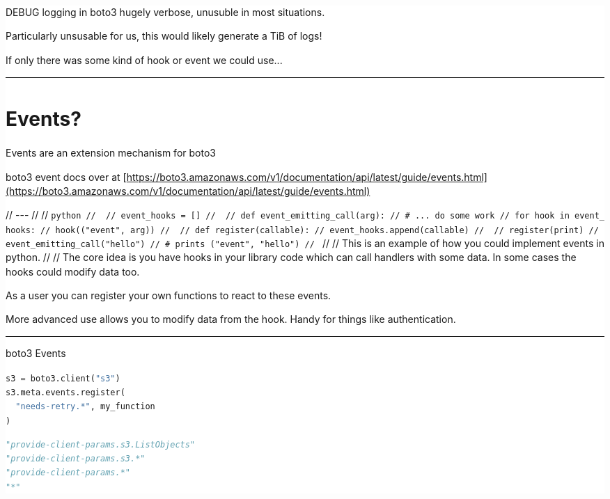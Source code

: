 DEBUG logging in boto3 hugely verbose, unusuble in most situations.

Particularly unsusable for us, this would likely generate a TiB of logs!

If only there was some kind of hook or event we could use...

---

# Events?

Events are an extension mechanism for boto3

boto3 event docs over at [https://boto3.amazonaws.com/v1/documentation/api/latest/guide/events.html](https://boto3.amazonaws.com/v1/documentation/api/latest/guide/events.html)


// ---
// 
// ```python
// 
// event_hooks = []
// 
// def event_emitting_call(arg):
// # ... do some work
// for hook in event_hooks:
// hook(("event", arg))
// 
// def register(callable):
// event_hooks.append(callable)
// 
// register(print)
// event_emitting_call("hello")
// # prints ("event", "hello")
// ```
// 
// This is an example of how you could implement events in python.
// 
// The core idea is you have hooks in your library code which can call handlers with some data. In some cases the hooks could modify data too.

As a user you can register your own functions to react to these events.

More advanced use allows you to modify data from the hook. Handy for things like authentication.

---

boto3 Events

```python
s3 = boto3.client("s3")
s3.meta.events.register(
  "needs-retry.*", my_function
)
```

```python
"provide-client-params.s3.ListObjects"
"provide-client-params.s3.*"
"provide-client-params.*"
"*"
```
